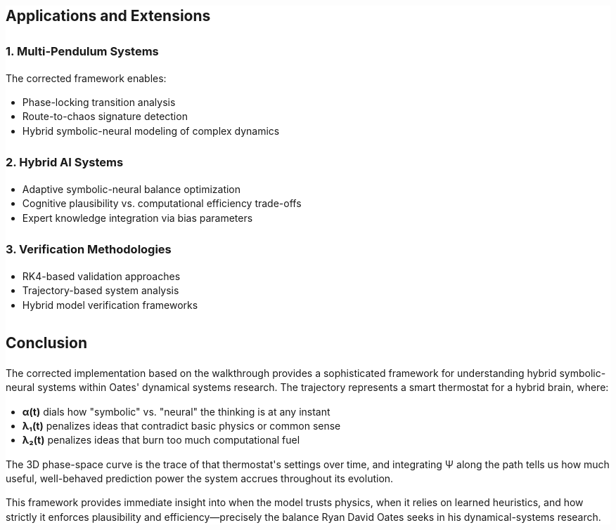 ## Applications and Extensions

### 1. Multi-Pendulum Systems
The corrected framework enables:
- Phase-locking transition analysis
- Route-to-chaos signature detection
- Hybrid symbolic-neural modeling of complex dynamics

### 2. Hybrid AI Systems
- Adaptive symbolic-neural balance optimization
- Cognitive plausibility vs. computational efficiency trade-offs
- Expert knowledge integration via bias parameters

### 3. Verification Methodologies
- RK4-based validation approaches
- Trajectory-based system analysis
- Hybrid model verification frameworks

## Conclusion

The corrected implementation based on the walkthrough provides a sophisticated framework for understanding hybrid symbolic-neural systems within Oates' dynamical systems research. The trajectory represents a smart thermostat for a hybrid brain, where:

- **α(t)** dials how "symbolic" vs. "neural" the thinking is at any instant
- **λ₁(t)** penalizes ideas that contradict basic physics or common sense
- **λ₂(t)** penalizes ideas that burn too much computational fuel

The 3D phase-space curve is the trace of that thermostat's settings over time, and integrating Ψ along the path tells us how much useful, well-behaved prediction power the system accrues throughout its evolution.

This framework provides immediate insight into when the model trusts physics, when it relies on learned heuristics, and how strictly it enforces plausibility and efficiency—precisely the balance Ryan David Oates seeks in his dynamical-systems research.